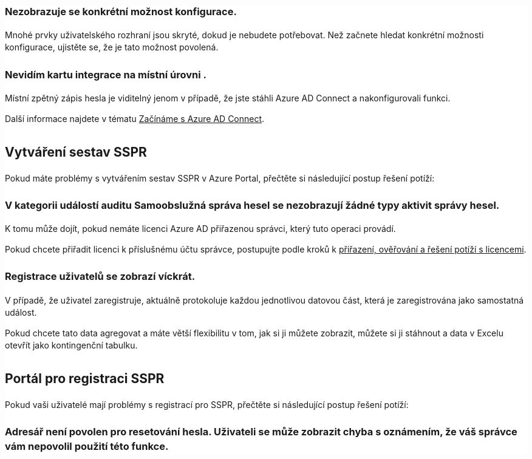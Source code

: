 ### <a name="i-dont-see-a-particular-configuration-option"></a>Nezobrazuje se konkrétní možnost konfigurace.

Mnohé prvky uživatelského rozhraní jsou skryté, dokud je nebudete potřebovat. Než začnete hledat konkrétní možnosti konfigurace, ujistěte se, že je tato možnost povolená.

### <a name="i-dont-see-the-on-premises-integration-tab"></a>Nevidím kartu **integrace na místní úrovni** .

Místní zpětný zápis hesla je viditelný jenom v případě, že jste stáhli Azure AD Connect a nakonfigurovali funkci.

Další informace najdete v tématu [Začínáme s Azure AD Connect](../hybrid/how-to-connect-install-express.md).

## <a name="sspr-reporting"></a>Vytváření sestav SSPR

Pokud máte problémy s vytvářením sestav SSPR v Azure Portal, přečtěte si následující postup řešení potíží:

### <a name="i-dont-see-any-password-management-activity-types-in-the-self-service-password-management-audit-event-category"></a>V kategorii událostí auditu **Samoobslužná správa hesel** se nezobrazují žádné typy aktivit správy hesel.

K tomu může dojít, pokud nemáte licenci Azure AD přiřazenou správci, který tuto operaci provádí.

Pokud chcete přiřadit licenci k příslušnému účtu správce, postupujte podle kroků k [přiřazení, ověřování a řešení potíží s licencemi](../enterprise-users/licensing-groups-assign.md#step-1-assign-the-required-licenses).

### <a name="user-registrations-show-multiple-times"></a>Registrace uživatelů se zobrazí víckrát.

V případě, že uživatel zaregistruje, aktuálně protokoluje každou jednotlivou datovou část, která je zaregistrována jako samostatná událost.

Pokud chcete tato data agregovat a máte větší flexibilitu v tom, jak si ji můžete zobrazit, můžete si ji stáhnout a data v Excelu otevřít jako kontingenční tabulku.

## <a name="sspr-registration-portal"></a>Portál pro registraci SSPR

Pokud vaši uživatelé mají problémy s registrací pro SSPR, přečtěte si následující postup řešení potíží:

### <a name="the-directory-isnt-enabled-for-password-reset-the-user-may-see-an-error-that-reports-your-administrator-has-not-enabled-you-to-use-this-feature"></a>Adresář není povolen pro resetování hesla. Uživateli se může zobrazit chyba s oznámením, že váš správce vám nepovolil použití této funkce.

